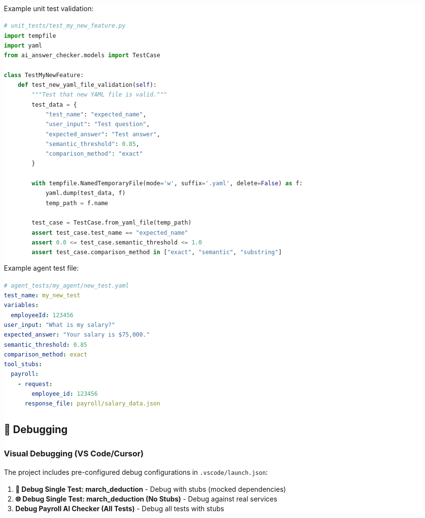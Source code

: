 Example unit test validation:
```python
# unit_tests/test_my_new_feature.py
import tempfile
import yaml
from ai_answer_checker.models import TestCase

class TestMyNewFeature:
    def test_new_yaml_file_validation(self):
        """Test that new YAML file is valid."""
        test_data = {
            "test_name": "expected_name",
            "user_input": "Test question",
            "expected_answer": "Test answer",
            "semantic_threshold": 0.85,
            "comparison_method": "exact"
        }
        
        with tempfile.NamedTemporaryFile(mode='w', suffix='.yaml', delete=False) as f:
            yaml.dump(test_data, f)
            temp_path = f.name
        
        test_case = TestCase.from_yaml_file(temp_path)
        assert test_case.test_name == "expected_name"
        assert 0.0 <= test_case.semantic_threshold <= 1.0
        assert test_case.comparison_method in ["exact", "semantic", "substring"]
```

Example agent test file:
```yaml
# agent_tests/my_agent/new_test.yaml
test_name: my_new_test
variables:
  employeeId: 123456
user_input: "What is my salary?"
expected_answer: "Your salary is $75,000."
semantic_threshold: 0.85
comparison_method: exact
tool_stubs:
  payroll:
    - request:
        employee_id: 123456
      response_file: payroll/salary_data.json
```

## 🐛 Debugging

### Visual Debugging (VS Code/Cursor)

The project includes pre-configured debug configurations in `.vscode/launch.json`:

1. **🔴 Debug Single Test: march_deduction** - Debug with stubs (mocked dependencies)
2. **🌐 Debug Single Test: march_deduction (No Stubs)** - Debug against real services  
3. **Debug Payroll AI Checker (All Tests)** - Debug all tests with stubs
